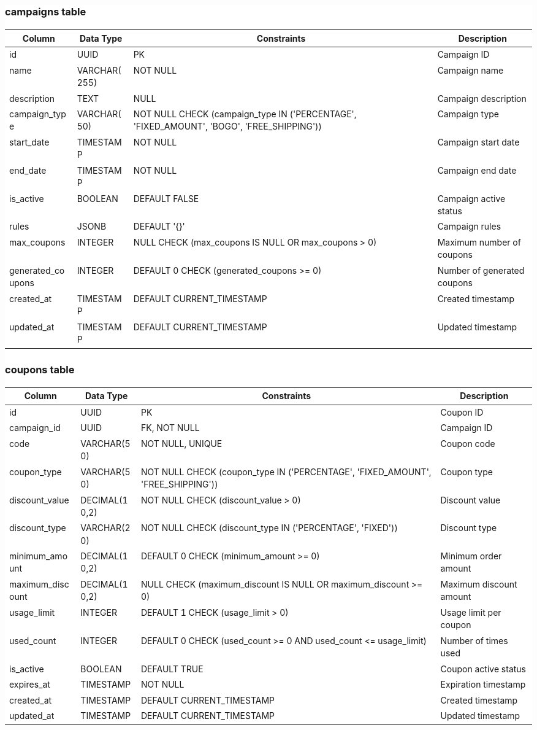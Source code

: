 ### campaigns table

| Column | Data Type | Constraints | Description |
|--------|-----------|-------------|-------------|
| id | UUID | PK | Campaign ID |
| name | VARCHAR(255) | NOT NULL | Campaign name |
| description | TEXT | NULL | Campaign description |
| campaign_type | VARCHAR(50) | NOT NULL CHECK (campaign_type IN ('PERCENTAGE', 'FIXED_AMOUNT', 'BOGO', 'FREE_SHIPPING')) | Campaign type |
| start_date | TIMESTAMP | NOT NULL | Campaign start date |
| end_date | TIMESTAMP | NOT NULL | Campaign end date |
| is_active | BOOLEAN | DEFAULT FALSE | Campaign active status |
| rules | JSONB | DEFAULT '{}' | Campaign rules |
| max_coupons | INTEGER | NULL CHECK (max_coupons IS NULL OR max_coupons > 0) | Maximum number of coupons |
| generated_coupons | INTEGER | DEFAULT 0 CHECK (generated_coupons >= 0) | Number of generated coupons |
| created_at | TIMESTAMP | DEFAULT CURRENT_TIMESTAMP | Created timestamp |
| updated_at | TIMESTAMP | DEFAULT CURRENT_TIMESTAMP | Updated timestamp |

### coupons table

| Column | Data Type | Constraints | Description |
|--------|-----------|-------------|-------------|
| id | UUID | PK | Coupon ID |
| campaign_id | UUID | FK, NOT NULL | Campaign ID |
| code | VARCHAR(50) | NOT NULL, UNIQUE | Coupon code |
| coupon_type | VARCHAR(50) | NOT NULL CHECK (coupon_type IN ('PERCENTAGE', 'FIXED_AMOUNT', 'FREE_SHIPPING')) | Coupon type |
| discount_value | DECIMAL(10,2) | NOT NULL CHECK (discount_value > 0) | Discount value |
| discount_type | VARCHAR(20) | NOT NULL CHECK (discount_type IN ('PERCENTAGE', 'FIXED')) | Discount type |
| minimum_amount | DECIMAL(10,2) | DEFAULT 0 CHECK (minimum_amount >= 0) | Minimum order amount |
| maximum_discount | DECIMAL(10,2) | NULL CHECK (maximum_discount IS NULL OR maximum_discount >= 0) | Maximum discount amount |
| usage_limit | INTEGER | DEFAULT 1 CHECK (usage_limit > 0) | Usage limit per coupon |
| used_count | INTEGER | DEFAULT 0 CHECK (used_count >= 0 AND used_count <= usage_limit) | Number of times used |
| is_active | BOOLEAN | DEFAULT TRUE | Coupon active status |
| expires_at | TIMESTAMP | NOT NULL | Expiration timestamp |
| created_at | TIMESTAMP | DEFAULT CURRENT_TIMESTAMP | Created timestamp |
| updated_at | TIMESTAMP | DEFAULT CURRENT_TIMESTAMP | Updated timestamp |
